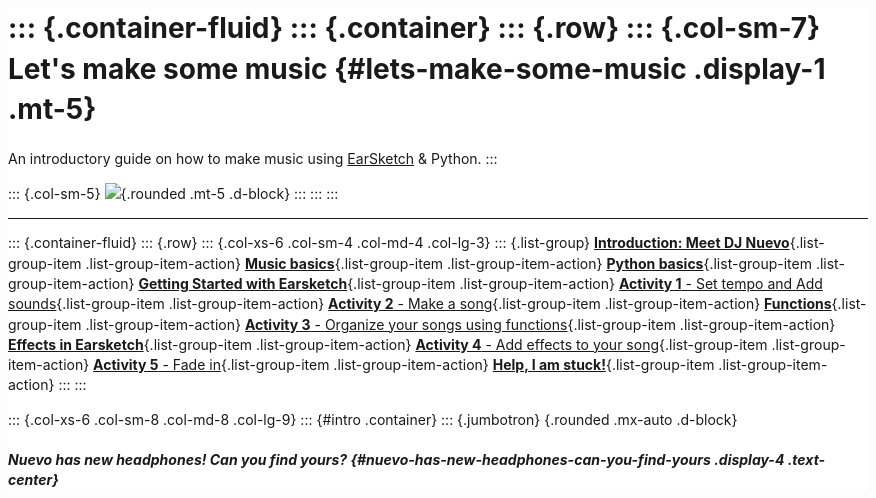 ::: {.container-fluid}
::: {.container}
::: {.row}
::: {.col-sm-7}
Let\'s make some music {#lets-make-some-music .display-1 .mt-5}
======================

An introductory guide on how to make music using
[EarSketch](https://en.wikipedia.org/wiki/EarSketch) & Python.
:::

::: {.col-sm-5}
![](https://media.giphy.com/media/1nOL7s74KmSk0zDlDD/giphy.gif){.rounded
.mt-5 .d-block}
:::
:::
:::

------------------------------------------------------------------------

::: {.container-fluid}
::: {.row}
::: {.col-xs-6 .col-sm-4 .col-md-4 .col-lg-3}
::: {.list-group}
[**Introduction: Meet DJ Nuevo**](#intro){.list-group-item
.list-group-item-action} [**Music
basics**](#music-basics){.list-group-item .list-group-item-action}
[**Python basics**](#python-basics){.list-group-item
.list-group-item-action} [**Getting Started with
Earsketch**](#getting-started-earsketch){.list-group-item
.list-group-item-action} [**Activity 1** - Set tempo and Add
sounds](#activity-1){.list-group-item .list-group-item-action}
[**Activity 2** - Make a song](#activity-2){.list-group-item
.list-group-item-action} [**Functions**](#functions){.list-group-item
.list-group-item-action} [**Activity 3** - Organize your songs using
functions](#activity-3){.list-group-item .list-group-item-action}
[**Effects in Earsketch**](#effects){.list-group-item
.list-group-item-action} [**Activity 4** - Add effects to your
song](#activity-4){.list-group-item .list-group-item-action} [**Activity
5** - Fade in](#activity-5){.list-group-item .list-group-item-action}
[**Help, I am stuck!**](#help){.list-group-item .list-group-item-action}
:::
:::

::: {.col-xs-6 .col-sm-8 .col-md-8 .col-lg-9}
::: {#intro .container}
::: {.jumbotron}
![](){.rounded .mx-auto .d-block}

##### Nuevo has new headphones! Can you find yours? {#nuevo-has-new-headphones-can-you-find-yours .display-4 .text-center}
